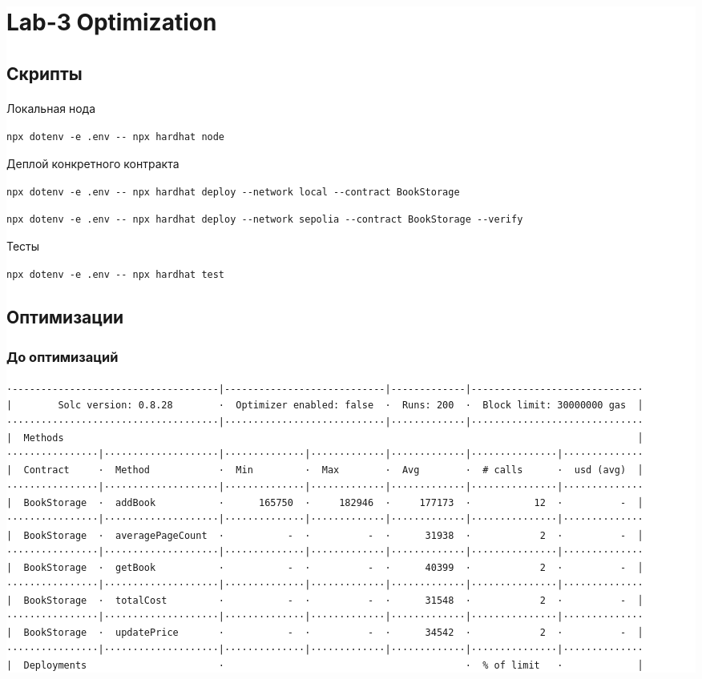 # Lab-3 Optimization

## Скрипты

Локальная нода
```shell
npx dotenv -e .env -- npx hardhat node
```

Деплой конкретного контракта
```shell
npx dotenv -e .env -- npx hardhat deploy --network local --contract BookStorage
```
```shell
npx dotenv -e .env -- npx hardhat deploy --network sepolia --contract BookStorage --verify
```

Тесты
```shell
npx dotenv -e .env -- npx hardhat test
```

## Оптимизации

### До оптимизаций

```
·------------------------------------|----------------------------|-------------|-----------------------------·
|        Solc version: 0.8.28        ·  Optimizer enabled: false  ·  Runs: 200  ·  Block limit: 30000000 gas  │
·····································|····························|·············|······························
|  Methods                                                                                                    │
················|····················|··············|·············|·············|···············|··············
|  Contract     ·  Method            ·  Min         ·  Max        ·  Avg        ·  # calls      ·  usd (avg)  │
················|····················|··············|·············|·············|···············|··············
|  BookStorage  ·  addBook           ·      165750  ·     182946  ·     177173  ·           12  ·          -  │
················|····················|··············|·············|·············|···············|··············
|  BookStorage  ·  averagePageCount  ·           -  ·          -  ·      31938  ·            2  ·          -  │
················|····················|··············|·············|·············|···············|··············
|  BookStorage  ·  getBook           ·           -  ·          -  ·      40399  ·            2  ·          -  │
················|····················|··············|·············|·············|···············|··············
|  BookStorage  ·  totalCost         ·           -  ·          -  ·      31548  ·            2  ·          -  │
················|····················|··············|·············|·············|···············|··············
|  BookStorage  ·  updatePrice       ·           -  ·          -  ·      34542  ·            2  ·          -  │
················|····················|··············|·············|·············|···············|··············
|  Deployments                       ·                                          ·  % of limit   ·             │
```